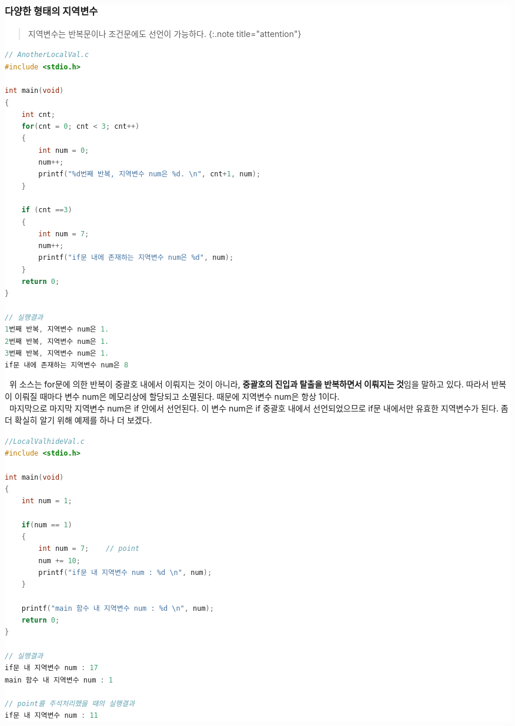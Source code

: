 ### 다양한 형태의 지역변수

> 지역변수는 반복문이나 조건문에도 선언이 가능하다.
{:.note title="attention"}

```c
// AnotherLocalVal.c
#include <stdio.h>

int main(void)
{
    int cnt;
    for(cnt = 0; cnt < 3; cnt++)
    {
        int num = 0;
        num++;
        printf("%d번째 반복, 지역변수 num은 %d. \n", cnt+1, num);
    }

    if (cnt ==3)
    {
        int num = 7;
        num++;
        printf("if문 내에 존재하는 지역변수 num은 %d", num);
    }
    return 0;
}

// 실행결과
1번째 반복, 지역변수 num은 1.
2번째 반복, 지역변수 num은 1.
3번째 반복, 지역변수 num은 1.
if문 내에 존재하는 지역변수 num은 8
```

&nbsp;&nbsp;위 소스는 for문에 의한 반복이 중괄호 내에서 이뤄지는 것이 아니라, **중괄호의 진입과 탈출을 반복하면서 이뤄지는 것**임을 말하고 있다. 따라서 반복이 이뤄질 때마다 변수 num은 메모리상에 할당되고 소멸된다. 때문에 지역변수 num은 항상 1이다.  
&nbsp;&nbsp;마지막으로 마지막 지역변수 num은 if 안에서 선언된다. 이 변수 num은 if 중괄호 내에서 선언되었으므로 if문 내에서만 유효한 지역변수가 된다. 좀 더 확실히 알기 위해 예제를 하나 더 보겠다.

```c
//LocalValhideVal.c
#include <stdio.h>

int main(void)
{
    int num = 1;

    if(num == 1)
    {
        int num = 7;    // point
        num += 10;
        printf("if문 내 지역변수 num : %d \n", num);
    }

    printf("main 함수 내 지역변수 num : %d \n", num);
    return 0;
}

// 실행결과
if문 내 지역변수 num : 17
main 함수 내 지역변수 num : 1

// point를 주석처리했을 때의 실행결과
if문 내 지역변수 num : 11
```